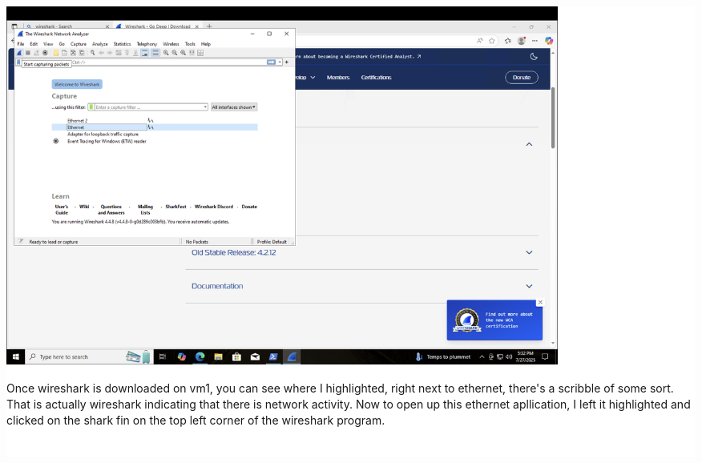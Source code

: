 <img src="https://github.com/Justin-Colon/wire-shark/blob/59ae5e458210be07b6aa2fffe293ae0866514570/ICMP/6.png" height="80%" width="80%" alt="Disk Sanitization Steps"/>
</p>
<p>
Once wireshark is downloaded on vm1, you can see where I highlighted, right next to ethernet, there's a scribble of some sort. That is actually wireshark indicating that there is network activity. Now to open up this ethernet apllication, I left it highlighted and clicked on the shark fin on the top left corner of the wireshark program.
</p>
<br />

<p>